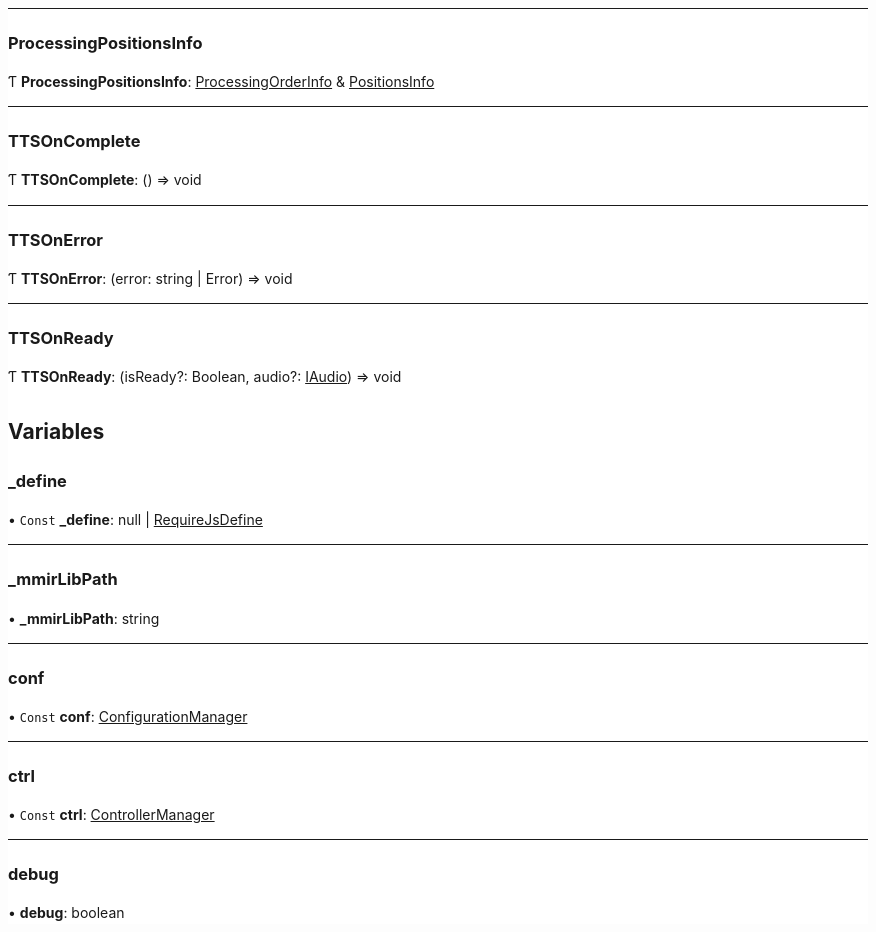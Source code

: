 ___

### ProcessingPositionsInfo

Ƭ  **ProcessingPositionsInfo**: [ProcessingOrderInfo](../interfaces/mmir_lib.processingorderinfo.md) & [PositionsInfo](../interfaces/mmir_lib.positionsinfo.md)

___

### TTSOnComplete

Ƭ  **TTSOnComplete**: () => void

___

### TTSOnError

Ƭ  **TTSOnError**: (error: string \| Error) => void

___

### TTSOnReady

Ƭ  **TTSOnReady**: (isReady?: Boolean, audio?: [IAudio](../interfaces/mmir_lib.iaudio.md)) => void

## Variables

### \_define

• `Const` **\_define**: null \| [RequireJsDefine](../interfaces/mmir_lib.requirejsdefine.md)

___

### \_mmirLibPath

•  **\_mmirLibPath**: string

___

### conf

• `Const` **conf**: [ConfigurationManager](../interfaces/mmir_lib.configurationmanager.md)

___

### ctrl

• `Const` **ctrl**: [ControllerManager](../interfaces/mmir_lib.controllermanager.md)

___

### debug

•  **debug**: boolean
